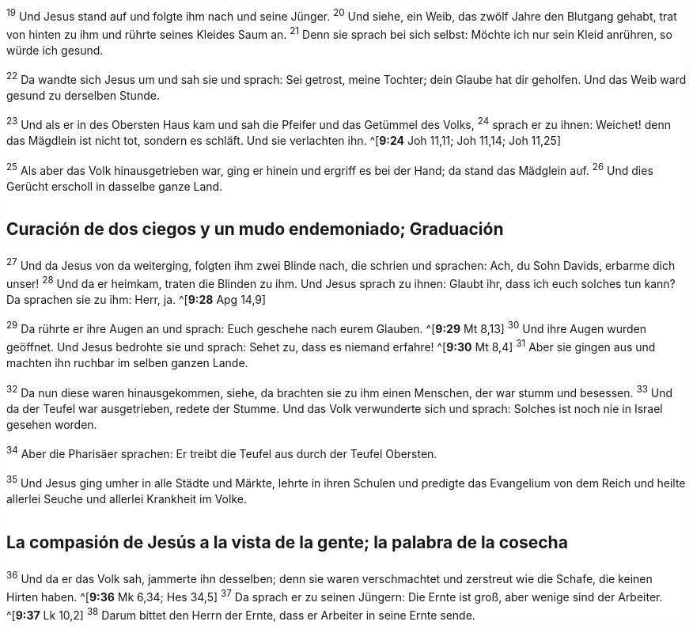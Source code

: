 
<sup class='bibleverse'>19</sup> Und Jesus stand auf und folgte ihm nach und seine Jünger. <sup class='bibleverse'>20</sup> Und siehe, ein Weib, das zwölf Jahre den Blutgang gehabt, trat von hinten zu ihm und rührte seines Kleides Saum an. <sup class='bibleverse'>21</sup> Denn sie sprach bei sich selbst: Möchte ich nur sein Kleid anrühren, so würde ich gesund. 


<sup class='bibleverse'>22</sup> Da wandte sich Jesus um und sah sie und sprach: Sei getrost, meine Tochter; dein Glaube hat dir geholfen. Und das Weib ward gesund zu derselben Stunde. 


<sup class='bibleverse'>23</sup> Und als er in des Obersten Haus kam und sah die Pfeifer und das Getümmel des Volks, <sup class='bibleverse'>24</sup> sprach er zu ihnen: Weichet! denn das Mägdlein ist nicht tot, sondern es schläft. Und sie verlachten ihn. 
^[**9:24** Joh 11,11; Joh 11,14; Joh 11,25] 


<sup class='bibleverse'>25</sup> Als aber das Volk hinausgetrieben war, ging er hinein und ergriff es bei der Hand; da stand das Mädglein auf. <sup class='bibleverse'>26</sup> Und dies Gerücht erscholl in dasselbe ganze Land. 



## Curación de dos ciegos y un mudo endemoniado; Graduación
<sup class='bibleverse'>27</sup> Und da Jesus von da weiterging, folgten ihm zwei Blinde nach, die schrien und sprachen: Ach, du Sohn Davids, erbarme dich unser! <sup class='bibleverse'>28</sup> Und da er heimkam, traten die Blinden zu ihm. Und Jesus sprach zu ihnen: Glaubt ihr, dass ich euch solches tun kann? Da sprachen sie zu ihm: Herr, ja. 
^[**9:28** Apg 14,9] 


<sup class='bibleverse'>29</sup> Da rührte er ihre Augen an und sprach: Euch geschehe nach eurem Glauben. ^[**9:29** Mt 8,13] <sup class='bibleverse'>30</sup> Und ihre Augen wurden geöffnet. Und Jesus bedrohte sie und sprach: Sehet zu, dass es niemand erfahre! ^[**9:30** Mt 8,4] <sup class='bibleverse'>31</sup> Aber sie gingen aus und machten ihn ruchbar im selben ganzen Lande. 

 

<sup class='bibleverse'>32</sup> Da nun diese waren hinausgekommen, siehe, da brachten sie zu ihm einen Menschen, der war stumm und besessen. <sup class='bibleverse'>33</sup> Und da der Teufel war ausgetrieben, redete der Stumme. Und das Volk verwunderte sich und sprach: Solches ist noch nie in Israel gesehen worden. 


<sup class='bibleverse'>34</sup> Aber die Pharisäer sprachen: Er treibt die Teufel aus durch der Teufel Obersten. 


<sup class='bibleverse'>35</sup> Und Jesus ging umher in alle Städte und Märkte, lehrte in ihren Schulen und predigte das Evangelium von dem Reich und heilte allerlei Seuche und allerlei Krankheit im Volke. 



## La compasión de Jesús a la vista de la gente; la palabra de la cosecha
<sup class='bibleverse'>36</sup> Und da er das Volk sah, jammerte ihn desselben; denn sie waren verschmachtet und zerstreut wie die Schafe, die keinen Hirten haben. ^[**9:36** Mk 6,34; Hes 34,5] <sup class='bibleverse'>37</sup> Da sprach er zu seinen Jüngern: Die Ernte ist groß, aber wenige sind der Arbeiter. ^[**9:37** Lk 10,2] <sup class='bibleverse'>38</sup> Darum bittet den Herrn der Ernte, dass er Arbeiter in seine Ernte sende.
 